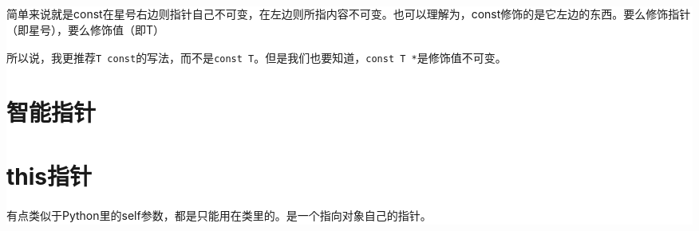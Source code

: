 简单来说就是const在星号右边则指针自己不可变，在左边则所指内容不可变。也可以理解为，const修饰的是它左边的东西。要么修饰指针（即星号），要么修饰值（即T）

所以说，我更推荐`T const`的写法，而不是`const T`。但是我们也要知道，`const T *`是修饰值不可变。

# 智能指针

# this指针

有点类似于Python里的self参数，都是只能用在类里的。是一个指向对象自己的指针。
